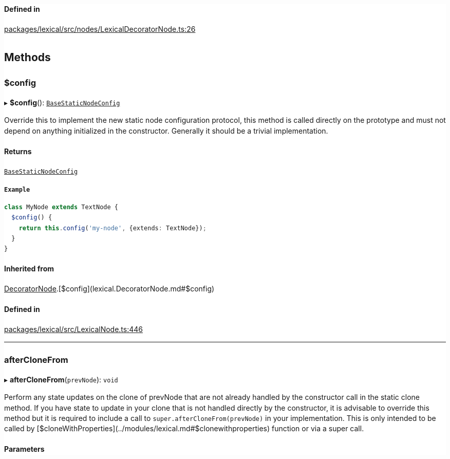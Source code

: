 #### Defined in

[packages/lexical/src/nodes/LexicalDecoratorNode.ts:26](https://github.com/QubitPi/lexical/tree/main/packages/lexical/src/nodes/LexicalDecoratorNode.ts#L26)

## Methods

### $config

▸ **$config**(): [`BaseStaticNodeConfig`](../modules/lexical.md#basestaticnodeconfig)

Override this to implement the new static node configuration protocol,
this method is called directly on the prototype and must not depend
on anything initialized in the constructor. Generally it should be
a trivial implementation.

#### Returns

[`BaseStaticNodeConfig`](../modules/lexical.md#basestaticnodeconfig)

**`Example`**

```ts
class MyNode extends TextNode {
  $config() {
    return this.config('my-node', {extends: TextNode});
  }
}
```

#### Inherited from

[DecoratorNode](lexical.DecoratorNode.md).[$config](lexical.DecoratorNode.md#$config)

#### Defined in

[packages/lexical/src/LexicalNode.ts:446](https://github.com/QubitPi/lexical/tree/main/packages/lexical/src/LexicalNode.ts#L446)

___

### afterCloneFrom

▸ **afterCloneFrom**(`prevNode`): `void`

Perform any state updates on the clone of prevNode that are not already
handled by the constructor call in the static clone method. If you have
state to update in your clone that is not handled directly by the
constructor, it is advisable to override this method but it is required
to include a call to `super.afterCloneFrom(prevNode)` in your
implementation. This is only intended to be called by
[$cloneWithProperties](../modules/lexical.md#$clonewithproperties) function or via a super call.

#### Parameters
